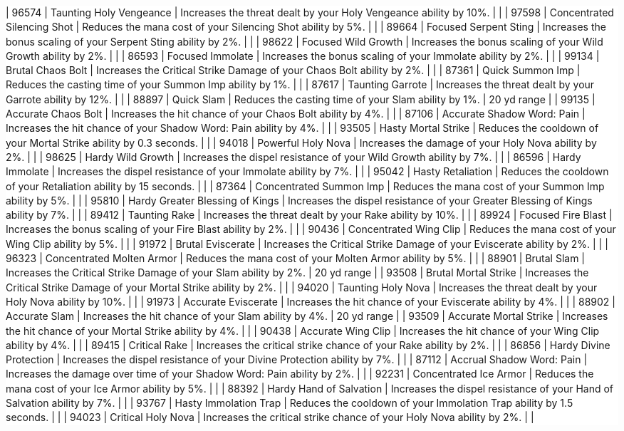 | 96574 | Taunting Holy Vengeance | Increases the threat dealt by your Holy Vengeance ability by 10%. |  |
| 97598 | Concentrated Silencing Shot | Reduces the mana cost of your Silencing Shot ability by 5%. |  |
| 89664 | Focused Serpent Sting | Increases the bonus scaling of your Serpent Sting ability by 2%. |  |
| 98622 | Focused Wild Growth | Increases the bonus scaling of your Wild Growth ability by 2%. |  |
| 86593 | Focused Immolate | Increases the bonus scaling of your Immolate ability by 2%. |  |
| 99134 | Brutal Chaos Bolt | Increases the Critical Strike Damage of your Chaos Bolt ability by 2%. |  |
| 87361 | Quick Summon Imp | Reduces the casting time of your Summon Imp ability by 1%. |  |
| 87617 | Taunting Garrote | Increases the threat dealt by your Garrote ability by 12%. |  |
| 88897 | Quick Slam | Reduces the casting time of your Slam ability by 1%. | 20 yd range |
| 99135 | Accurate Chaos Bolt | Increases the hit chance of your Chaos Bolt ability by 4%. |  |
| 87106 | Accurate Shadow Word: Pain | Increases the hit chance of your Shadow Word: Pain ability by 4%. |  |
| 93505 | Hasty Mortal Strike | Reduces the cooldown of your Mortal Strike ability by 0.3 seconds. |  |
| 94018 | Powerful Holy Nova | Increases the damage of your Holy Nova ability by 2%. |  |
| 98625 | Hardy Wild Growth | Increases the dispel resistance of your Wild Growth ability by 7%. |  |
| 86596 | Hardy Immolate | Increases the dispel resistance of your Immolate ability by 7%. |  |
| 95042 | Hasty Retaliation | Reduces the cooldown of your Retaliation ability by 15 seconds. |  |
| 87364 | Concentrated Summon Imp | Reduces the mana cost of your Summon Imp ability by 5%. |  |
| 95810 | Hardy Greater Blessing of Kings | Increases the dispel resistance of your Greater Blessing of Kings ability by 7%. |  |
| 89412 | Taunting Rake | Increases the threat dealt by your Rake ability by 10%. |  |
| 89924 | Focused Fire Blast | Increases the bonus scaling of your Fire Blast ability by 2%. |  |
| 90436 | Concentrated Wing Clip | Reduces the mana cost of your Wing Clip ability by 5%. |  |
| 91972 | Brutal Eviscerate | Increases the Critical Strike Damage of your Eviscerate ability by 2%. |  |
| 96323 | Concentrated Molten Armor | Reduces the mana cost of your Molten Armor ability by 5%. |  |
| 88901 | Brutal Slam | Increases the Critical Strike Damage of your Slam ability by 2%. | 20 yd range |
| 93508 | Brutal Mortal Strike | Increases the Critical Strike Damage of your Mortal Strike ability by 2%. |  |
| 94020 | Taunting Holy Nova | Increases the threat dealt by your Holy Nova ability by 10%. |  |
| 91973 | Accurate Eviscerate | Increases the hit chance of your Eviscerate ability by 4%. |  |
| 88902 | Accurate Slam | Increases the hit chance of your Slam ability by 4%. | 20 yd range |
| 93509 | Accurate Mortal Strike | Increases the hit chance of your Mortal Strike ability by 4%. |  |
| 90438 | Accurate Wing Clip | Increases the hit chance of your Wing Clip ability by 4%. |  |
| 89415 | Critical Rake | Increases the critical strike chance of your Rake ability by 2%. |  |
| 86856 | Hardy Divine Protection | Increases the dispel resistance of your Divine Protection ability by 7%. |  |
| 87112 | Accrual Shadow Word: Pain | Increases the damage over time of your Shadow Word: Pain ability by 2%. |  |
| 92231 | Concentrated Ice Armor | Reduces the mana cost of your Ice Armor ability by 5%. |  |
| 88392 | Hardy Hand of Salvation | Increases the dispel resistance of your Hand of Salvation ability by 7%. |  |
| 93767 | Hasty Immolation Trap | Reduces the cooldown of your Immolation Trap ability by 1.5 seconds. |  |
| 94023 | Critical Holy Nova | Increases the critical strike chance of your Holy Nova ability by 2%. |  |